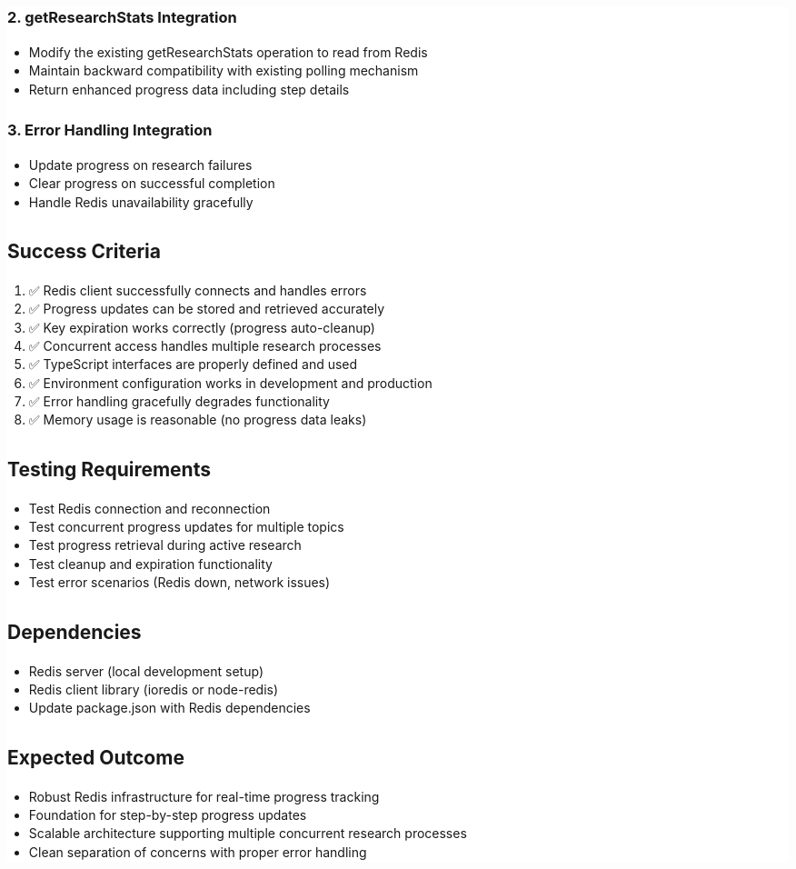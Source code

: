 ### 2. getResearchStats Integration
- Modify the existing getResearchStats operation to read from Redis
- Maintain backward compatibility with existing polling mechanism
- Return enhanced progress data including step details

### 3. Error Handling Integration
- Update progress on research failures
- Clear progress on successful completion
- Handle Redis unavailability gracefully

## Success Criteria

1. ✅ Redis client successfully connects and handles errors
2. ✅ Progress updates can be stored and retrieved accurately
3. ✅ Key expiration works correctly (progress auto-cleanup)
4. ✅ Concurrent access handles multiple research processes
5. ✅ TypeScript interfaces are properly defined and used
6. ✅ Environment configuration works in development and production
7. ✅ Error handling gracefully degrades functionality
8. ✅ Memory usage is reasonable (no progress data leaks)

## Testing Requirements
- Test Redis connection and reconnection
- Test concurrent progress updates for multiple topics
- Test progress retrieval during active research
- Test cleanup and expiration functionality
- Test error scenarios (Redis down, network issues)

## Dependencies
- Redis server (local development setup)
- Redis client library (ioredis or node-redis)
- Update package.json with Redis dependencies

## Expected Outcome
- Robust Redis infrastructure for real-time progress tracking
- Foundation for step-by-step progress updates
- Scalable architecture supporting multiple concurrent research processes
- Clean separation of concerns with proper error handling